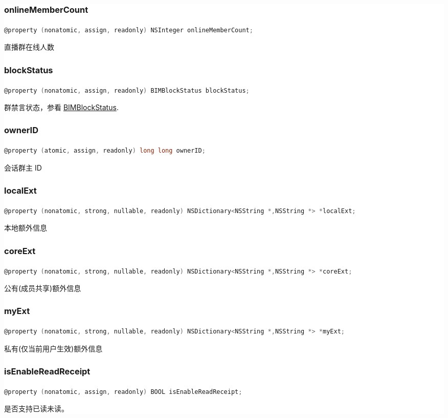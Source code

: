 
<span id="BIMConversation-onlinemembercount"></span>
### onlineMemberCount
```objectivec
@property (nonatomic, assign, readonly) NSInteger onlineMemberCount;
```
直播群在线人数


<span id="BIMConversation-blockstatus"></span>
### blockStatus
```objectivec
@property (nonatomic, assign, readonly) BIMBlockStatus blockStatus;
```
群禁言状态，参看 [BIMBlockStatus](#bimblockstatus).


<span id="BIMConversation-ownerid"></span>
### ownerID
```objectivec
@property (atomic, assign, readonly) long long ownerID;
```
会话群主 ID


<span id="BIMConversation-localext"></span>
### localExt
```objectivec
@property (nonatomic, strong, nullable, readonly) NSDictionary<NSString *,NSString *> *localExt;
```
本地额外信息


<span id="BIMConversation-coreext"></span>
### coreExt
```objectivec
@property (nonatomic, strong, nullable, readonly) NSDictionary<NSString *,NSString *> *coreExt;
```
公有(成员共享)额外信息


<span id="BIMConversation-myext"></span>
### myExt
```objectivec
@property (nonatomic, strong, nullable, readonly) NSDictionary<NSString *,NSString *> *myExt;
```
私有(仅当前用户生效)额外信息


<span id="BIMConversation-isenablereadreceipt"></span>
### isEnableReadReceipt
```objectivec
@property (nonatomic, assign, readonly) BOOL isEnableReadReceipt;
```
是否支持已读未读。
